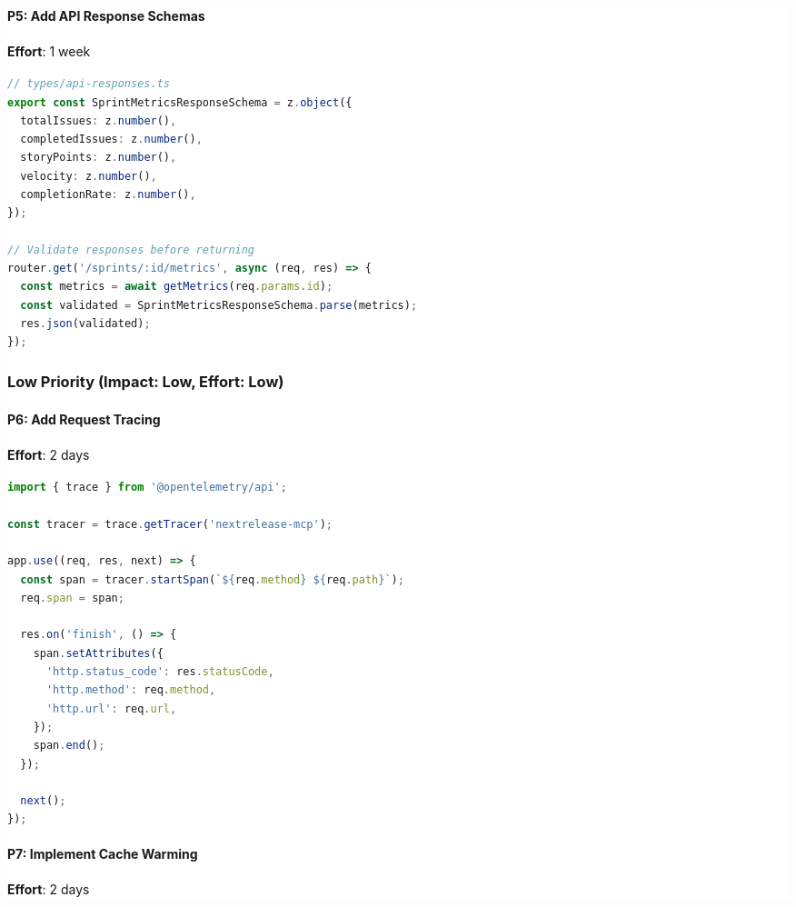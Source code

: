 #### P5: Add API Response Schemas

**Effort**: 1 week

```typescript
// types/api-responses.ts
export const SprintMetricsResponseSchema = z.object({
  totalIssues: z.number(),
  completedIssues: z.number(),
  storyPoints: z.number(),
  velocity: z.number(),
  completionRate: z.number(),
});

// Validate responses before returning
router.get('/sprints/:id/metrics', async (req, res) => {
  const metrics = await getMetrics(req.params.id);
  const validated = SprintMetricsResponseSchema.parse(metrics);
  res.json(validated);
});
```

### Low Priority (Impact: Low, Effort: Low)

#### P6: Add Request Tracing

**Effort**: 2 days

```typescript
import { trace } from '@opentelemetry/api';

const tracer = trace.getTracer('nextrelease-mcp');

app.use((req, res, next) => {
  const span = tracer.startSpan(`${req.method} ${req.path}`);
  req.span = span;

  res.on('finish', () => {
    span.setAttributes({
      'http.status_code': res.statusCode,
      'http.method': req.method,
      'http.url': req.url,
    });
    span.end();
  });

  next();
});
```

#### P7: Implement Cache Warming

**Effort**: 2 days
